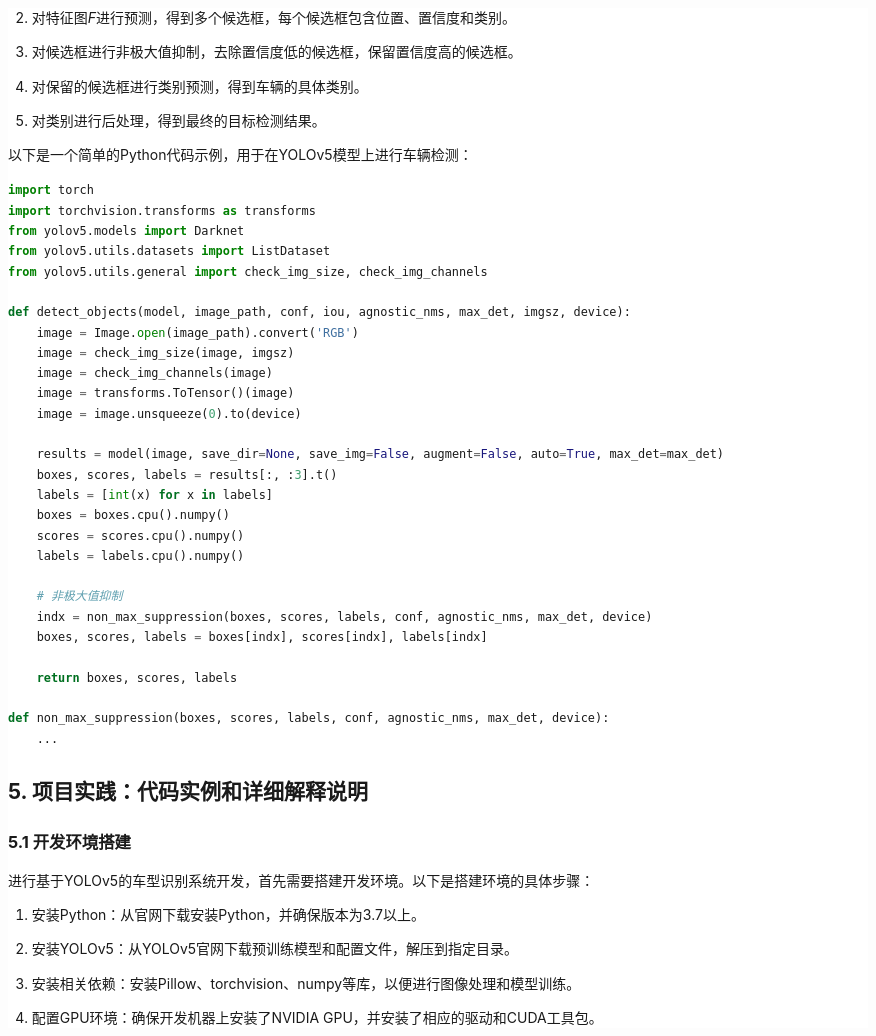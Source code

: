 2. 对特征图$F$进行预测，得到多个候选框，每个候选框包含位置、置信度和类别。

3. 对候选框进行非极大值抑制，去除置信度低的候选框，保留置信度高的候选框。

4. 对保留的候选框进行类别预测，得到车辆的具体类别。

5. 对类别进行后处理，得到最终的目标检测结果。

以下是一个简单的Python代码示例，用于在YOLOv5模型上进行车辆检测：

```python
import torch
import torchvision.transforms as transforms
from yolov5.models import Darknet
from yolov5.utils.datasets import ListDataset
from yolov5.utils.general import check_img_size, check_img_channels

def detect_objects(model, image_path, conf, iou, agnostic_nms, max_det, imgsz, device):
    image = Image.open(image_path).convert('RGB')
    image = check_img_size(image, imgsz)
    image = check_img_channels(image)
    image = transforms.ToTensor()(image)
    image = image.unsqueeze(0).to(device)

    results = model(image, save_dir=None, save_img=False, augment=False, auto=True, max_det=max_det)
    boxes, scores, labels = results[:, :3].t()
    labels = [int(x) for x in labels]
    boxes = boxes.cpu().numpy()
    scores = scores.cpu().numpy()
    labels = labels.cpu().numpy()

    # 非极大值抑制
    indx = non_max_suppression(boxes, scores, labels, conf, agnostic_nms, max_det, device)
    boxes, scores, labels = boxes[indx], scores[indx], labels[indx]

    return boxes, scores, labels

def non_max_suppression(boxes, scores, labels, conf, agnostic_nms, max_det, device):
    ...
```

## 5. 项目实践：代码实例和详细解释说明

### 5.1 开发环境搭建

进行基于YOLOv5的车型识别系统开发，首先需要搭建开发环境。以下是搭建环境的具体步骤：

1. 安装Python：从官网下载安装Python，并确保版本为3.7以上。

2. 安装YOLOv5：从YOLOv5官网下载预训练模型和配置文件，解压到指定目录。

3. 安装相关依赖：安装Pillow、torchvision、numpy等库，以便进行图像处理和模型训练。

4. 配置GPU环境：确保开发机器上安装了NVIDIA GPU，并安装了相应的驱动和CUDA工具包。
